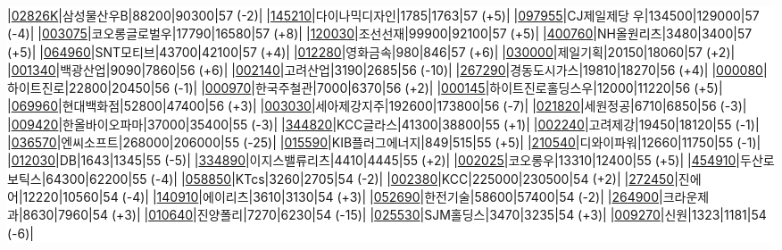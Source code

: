 |[02826K](https://finance.daum.net/quotes/A02826K)|삼성물산우B|88200|90300|57 (-2)|
|[145210](https://finance.daum.net/quotes/A145210)|다이나믹디자인|1785|1763|57 (+5)|
|[097955](https://finance.daum.net/quotes/A097955)|CJ제일제당 우|134500|129000|57 (-4)|
|[003075](https://finance.daum.net/quotes/A003075)|코오롱글로벌우|17790|16580|57 (+8)|
|[120030](https://finance.daum.net/quotes/A120030)|조선선재|99900|92100|57 (+5)|
|[400760](https://finance.daum.net/quotes/A400760)|NH올원리츠|3480|3400|57 (+5)|
|[064960](https://finance.daum.net/quotes/A064960)|SNT모티브|43700|42100|57 (+4)|
|[012280](https://finance.daum.net/quotes/A012280)|영화금속|980|846|57 (+6)|
|[030000](https://finance.daum.net/quotes/A030000)|제일기획|20150|18060|57 (+2)|
|[001340](https://finance.daum.net/quotes/A001340)|백광산업|9090|7860|56 (+6)|
|[002140](https://finance.daum.net/quotes/A002140)|고려산업|3190|2685|56 (-10)|
|[267290](https://finance.daum.net/quotes/A267290)|경동도시가스|19810|18270|56 (+4)|
|[000080](https://finance.daum.net/quotes/A000080)|하이트진로|22800|20450|56 (-1)|
|[000970](https://finance.daum.net/quotes/A000970)|한국주철관|7000|6370|56 (+2)|
|[000145](https://finance.daum.net/quotes/A000145)|하이트진로홀딩스우|12000|11220|56 (+5)|
|[069960](https://finance.daum.net/quotes/A069960)|현대백화점|52800|47400|56 (+3)|
|[003030](https://finance.daum.net/quotes/A003030)|세아제강지주|192600|173800|56 (-7)|
|[021820](https://finance.daum.net/quotes/A021820)|세원정공|6710|6850|56 (-3)|
|[009420](https://finance.daum.net/quotes/A009420)|한올바이오파마|37000|35400|55 (-3)|
|[344820](https://finance.daum.net/quotes/A344820)|KCC글라스|41300|38800|55 (+1)|
|[002240](https://finance.daum.net/quotes/A002240)|고려제강|19450|18120|55 (-1)|
|[036570](https://finance.daum.net/quotes/A036570)|엔씨소프트|268000|206000|55 (-25)|
|[015590](https://finance.daum.net/quotes/A015590)|KIB플러그에너지|849|515|55 (+5)|
|[210540](https://finance.daum.net/quotes/A210540)|디와이파워|12660|11750|55 (-1)|
|[012030](https://finance.daum.net/quotes/A012030)|DB|1643|1345|55 (-5)|
|[334890](https://finance.daum.net/quotes/A334890)|이지스밸류리츠|4410|4445|55 (+2)|
|[002025](https://finance.daum.net/quotes/A002025)|코오롱우|13310|12400|55 (+5)|
|[454910](https://finance.daum.net/quotes/A454910)|두산로보틱스|64300|62200|55 (-4)|
|[058850](https://finance.daum.net/quotes/A058850)|KTcs|3260|2705|54 (-2)|
|[002380](https://finance.daum.net/quotes/A002380)|KCC|225000|230500|54 (+2)|
|[272450](https://finance.daum.net/quotes/A272450)|진에어|12220|10560|54 (-4)|
|[140910](https://finance.daum.net/quotes/A140910)|에이리츠|3610|3130|54 (+3)|
|[052690](https://finance.daum.net/quotes/A052690)|한전기술|58600|57400|54 (-2)|
|[264900](https://finance.daum.net/quotes/A264900)|크라운제과|8630|7960|54 (+3)|
|[010640](https://finance.daum.net/quotes/A010640)|진양폴리|7270|6230|54 (-15)|
|[025530](https://finance.daum.net/quotes/A025530)|SJM홀딩스|3470|3235|54 (+3)|
|[009270](https://finance.daum.net/quotes/A009270)|신원|1323|1181|54 (-6)|